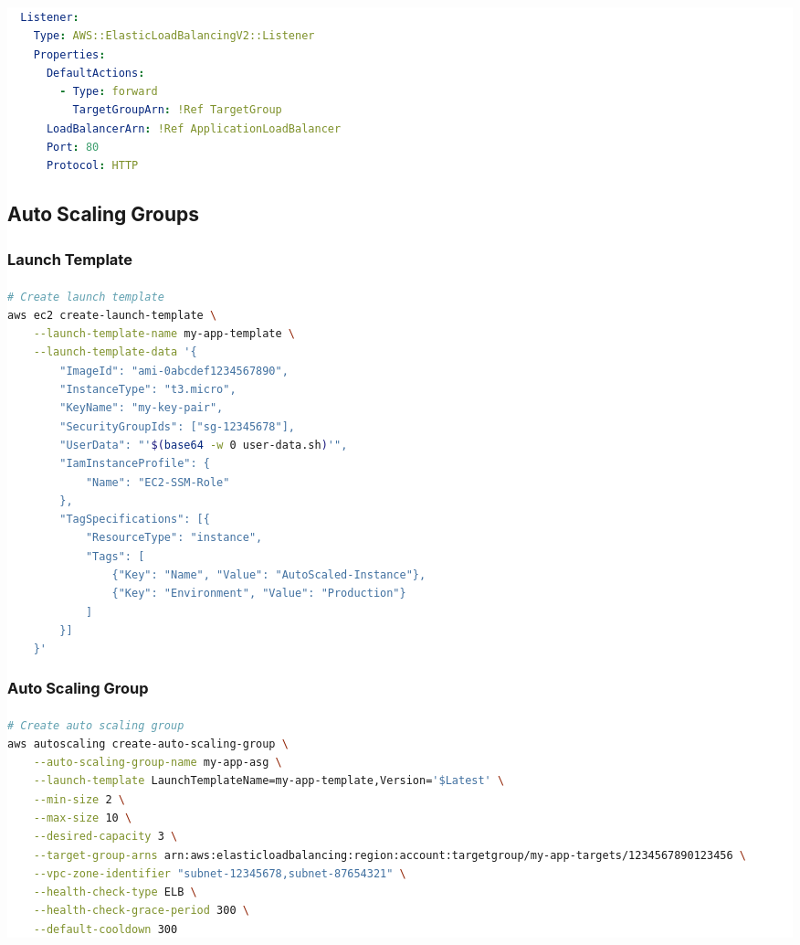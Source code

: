 ```yaml
  Listener:
    Type: AWS::ElasticLoadBalancingV2::Listener
    Properties:
      DefaultActions:
        - Type: forward
          TargetGroupArn: !Ref TargetGroup
      LoadBalancerArn: !Ref ApplicationLoadBalancer
      Port: 80
      Protocol: HTTP
```

## Auto Scaling Groups

### Launch Template
```bash
# Create launch template
aws ec2 create-launch-template \
    --launch-template-name my-app-template \
    --launch-template-data '{
        "ImageId": "ami-0abcdef1234567890",
        "InstanceType": "t3.micro",
        "KeyName": "my-key-pair",
        "SecurityGroupIds": ["sg-12345678"],
        "UserData": "'$(base64 -w 0 user-data.sh)'",
        "IamInstanceProfile": {
            "Name": "EC2-SSM-Role"
        },
        "TagSpecifications": [{
            "ResourceType": "instance",
            "Tags": [
                {"Key": "Name", "Value": "AutoScaled-Instance"},
                {"Key": "Environment", "Value": "Production"}
            ]
        }]
    }'
```

### Auto Scaling Group
```bash
# Create auto scaling group
aws autoscaling create-auto-scaling-group \
    --auto-scaling-group-name my-app-asg \
    --launch-template LaunchTemplateName=my-app-template,Version='$Latest' \
    --min-size 2 \
    --max-size 10 \
    --desired-capacity 3 \
    --target-group-arns arn:aws:elasticloadbalancing:region:account:targetgroup/my-app-targets/1234567890123456 \
    --vpc-zone-identifier "subnet-12345678,subnet-87654321" \
    --health-check-type ELB \
    --health-check-grace-period 300 \
    --default-cooldown 300
```
